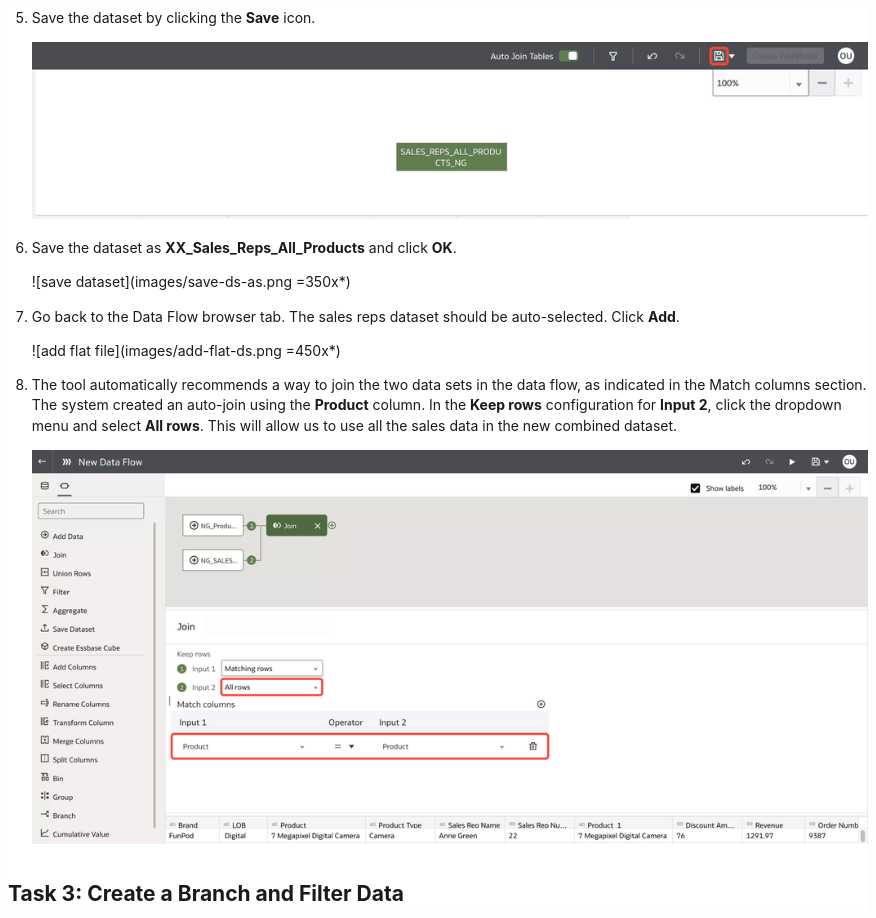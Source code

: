 5. Save the dataset by clicking the **Save** icon.

	![save dataset](images/save-ds.png)

6. Save the dataset as **XX\_Sales\_Reps\_All\_Products** and click **OK**.

	![save dataset](images/save-ds-as.png =350x*)

7. Go back to the Data Flow browser tab. The sales reps dataset should be auto-selected. Click **Add**.

	![add flat file](images/add-flat-ds.png =450x*)

8. The tool automatically recommends a way to join the two data sets in the data flow, as indicated in the Match columns section. The system created an auto-join using the **Product** column. In the **Keep rows** configuration for **Input 2**, click the dropdown menu and select **All rows**. This will allow us to use all the sales data in the new combined dataset.

	![all rows](images/all-rows.png)

## Task 3: Create a Branch and Filter Data
